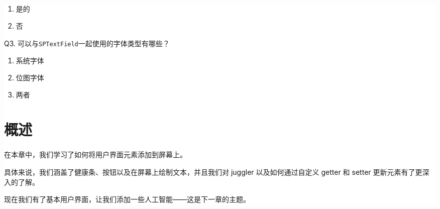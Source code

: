 1.  是的

1.  否

Q3. 可以与`SPTextField`一起使用的字体类型有哪些？

1.  系统字体

1.  位图字体

1.  两者

# 概述

在本章中，我们学习了如何将用户界面元素添加到屏幕上。

具体来说，我们涵盖了健康条、按钮以及在屏幕上绘制文本，并且我们对 juggler 以及如何通过自定义 getter 和 setter 更新元素有了更深入的了解。

现在我们有了基本用户界面，让我们添加一些人工智能——这是下一章的主题。
